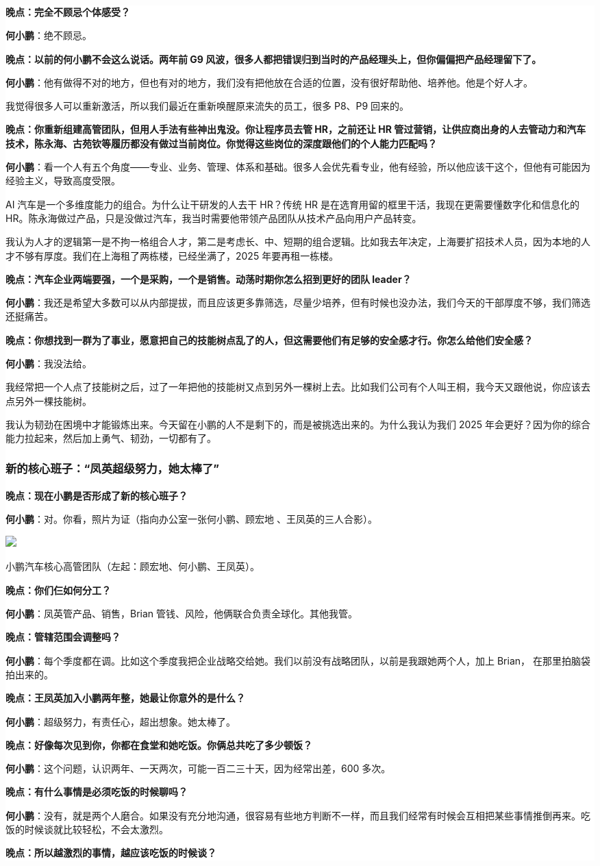 **晚点：完全不顾忌个体感受？**

**何小鹏**：绝不顾忌。

**晚点：以前的何小鹏不会这么说话。两年前 G9 风波，很多人都把错误归到当时的产品经理头上，但你偏偏把产品经理留下了。**

**何小鹏**：他有做得不对的地方，但也有对的地方，我们没有把他放在合适的位置，没有很好帮助他、培养他。他是个好人才。

我觉得很多人可以重新激活，所以我们最近在重新唤醒原来流失的员工，很多 P8、P9 回来的。

**晚点：你重新组建高管团队，但用人手法有些神出鬼没。你让程序员去管 HR，之前还让 HR 管过营销，让供应商出身的人去管动力和汽车技术，陈永海、古苑钦等履历都没有做过当前岗位。你觉得这些岗位的深度跟他们的个人能力匹配吗？**

**何小鹏**：看一个人有五个角度——专业、业务、管理、体系和基础。很多人会优先看专业，他有经验，所以他应该干这个，但他有可能因为经验主义，导致高度受限。

AI 汽车是一个多维度能力的组合。为什么让干研发的人去干 HR？传统 HR 是在选育用留的框里干活，我现在更需要懂数字化和信息化的 HR。陈永海做过产品，只是没做过汽车，我当时需要他带领产品团队从技术产品向用户产品转变。

我认为人才的逻辑第一是不拘一格组合人才，第二是考虑长、中、短期的组合逻辑。比如我去年决定，上海要扩招技术人员，因为本地的人才不够有厚度。我们在上海租了两栋楼，已经坐满了，2025 年要再租一栋楼。

**晚点：汽车企业两端要强，一个是采购，一个是销售。动荡时期你怎么招到更好的团队 leader？**

**何小鹏**：我还是希望大多数可以从内部提拔，而且应该更多靠筛选，尽量少培养，但有时候也没办法，我们今天的干部厚度不够，我们筛选还挺痛苦。

**晚点：你想找到一群为了事业，愿意把自己的技能树点乱了的人，但这需要他们有足够的安全感才行。你怎么给他们安全感？**

**何小鹏**：我没法给。

我经常把一个人点了技能树之后，过了一年把他的技能树又点到另外一棵树上去。比如我们公司有个人叫王桐，我今天又跟他说，你应该去点另外一棵技能树。

我认为韧劲在困境中才能锻炼出来。今天留在小鹏的人不是剩下的，而是被挑选出来的。为什么我认为我们 2025 年会更好？因为你的综合能力拉起来，然后加上勇气、韧劲，一切都有了。

### **新的核心班子：“凤英超级努力，她太棒了”**

**晚点：现在小鹏是否形成了新的核心班子？**

**何小鹏**：对。你看，照片为证（指向办公室一张何小鹏、顾宏地 、王凤英的三人合影）。

![](https://diting-hetu.iyiou.com/async/weixin/nTs5xmAD09XwX0lAqchT)

小鹏汽车核心高管团队（左起：顾宏地、何小鹏、王凤英）。

**晚点：你们仨如何分工？**

**何小鹏**：凤英管产品、销售，Brian 管钱、风险，他俩联合负责全球化。其他我管。

**晚点：管辖范围会调整吗？**

**何小鹏**：每个季度都在调。比如这个季度我把企业战略交给她。我们以前没有战略团队，以前是我跟她两个人，加上 Brian， 在那里拍脑袋拍出来的。

**晚点：王凤英加入小鹏两年整，她最让你意外的是什么？**

**何小鹏**：超级努力，有责任心，超出想象。她太棒了。

**晚点：好像每次见到你，你都在食堂和她吃饭。你俩总共吃了多少顿饭？**

**何小鹏**：这个问题，认识两年、一天两次，可能一百二三十天，因为经常出差，600 多次。

**晚点：有什么事情是必须吃饭的时候聊吗？**

**何小鹏**：没有，就是两个人磨合。如果没有充分地沟通，很容易有些地方判断不一样，而且我们经常有时候会互相把某些事情推倒再来。吃饭的时候谈就比较轻松，不会太激烈。

**晚点：所以越激烈的事情，越应该吃饭的时候谈？**
